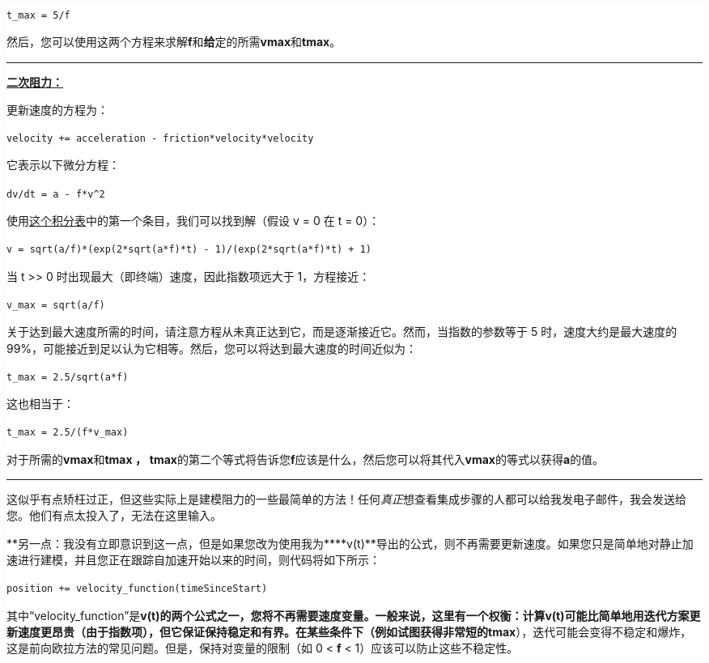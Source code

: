 ```
t_max = 5/f 
```

然后，您可以使用这两个方程来求解**f**和**给**定的所需**vmax**和**tmax**。

* * *

**[二次阻力：](https://en.wikipedia.org/wiki/Drag_(physics)#Drag_at_high_velocity)**

更新速度的方程为：

```
velocity += acceleration - friction*velocity*velocity 
```

它表示以下微分方程：

```
dv/dt = a - f*v^2 
```

使用[这个积分表](http://www.sosmath.com/tables/integral/integ10/integ10.html)中的第一个条目，我们可以找到解（假设 v = 0 在 t = 0）：

```
v = sqrt(a/f)*(exp(2*sqrt(a*f)*t) - 1)/(exp(2*sqrt(a*f)*t) + 1) 
```

当 t >> 0 时出现最大（即终端）速度，因此指数项远大于 1，方程接近：

```
v_max = sqrt(a/f) 
```

关于达到最大速度所需的时间，请注意方程从未真正达到它，而是逐渐接近它。然而，当指数的参数等于 5 时，速度大约是最大速度的 99%，可能接近到足以认为它相等。然后，您可以将达到最大速度的时间近似为：

```
t_max = 2.5/sqrt(a*f) 
```

这也相当于：

```
t_max = 2.5/(f*v_max) 
```

对于所需的**vmax**和**tmax ，** **tmax**的第二个等式将告诉您**f**应该是什么，然后您可以将其代入**vmax**的等式以获得**a**的值。

* * *

这似乎有点矫枉过正，但这些实际上是建模阻力的一些最简单的方法！任何*真正*想查看集成步骤的人都可以给我发电子邮件，我会发送给您。他们有点太投入了，无法在这里输入。

**另一点：我没有立即意识到这一点，但是如果您改为使用我为****v(t)**导出的公式，则不再需要更新速度。如果您只是简单地对静止加速进行建模，并且您正在跟踪自加速开始以来的时间，则代码将如下所示：

```
position += velocity_function(timeSinceStart) 
```

其中“velocity_function”是**v(t)**的两个公式之一，您将不再需要速度变量。一般来说，这里有一个权衡：计算**v(t)**可能比简单地用迭代方案更新速度更昂贵（由于指数项），但它保证保持稳定和有界。在某些条件下（例如试图获得非常短的**tmax**），迭代可能会变得不稳定和爆炸，这是前向欧拉方法的常见问题。但是，保持对变量的限制（如 0 < **f** < 1）应该可以防止这些不稳定性。
